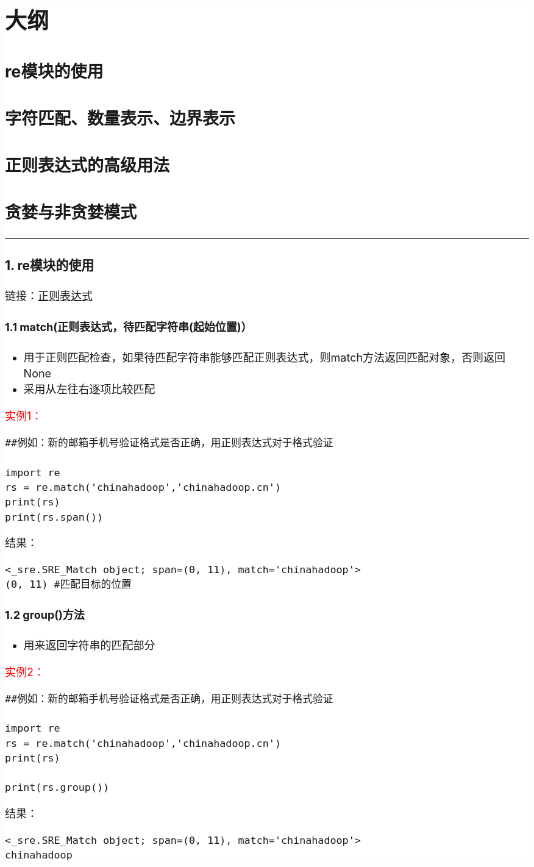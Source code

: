 <font size = 4>

# 大纲
## re模块的使用
## 字符匹配、数量表示、边界表示
## 正则表达式的高级用法
## 贪婪与非贪婪模式
---


### 1. re模块的使用

链接：[正则表达式](http://www.runoob.com/python3/python3-reg-expressions.html#flags)


#### 1.1 match(正则表达式，待匹配字符串(起始位置)）
- 用于正则匹配检查，如果待匹配字符串能够匹配正则表达式，则match方法返回匹配对象，否则返回None
- 采用从左往右逐项比较匹配

<font color = red>实例1：</font>
```
##例如：新的邮箱手机号验证格式是否正确，用正则表达式对于格式验证

import re
rs = re.match('chinahadoop','chinahadoop.cn')
print(rs)
print(rs.span())
```
结果：
```
<_sre.SRE_Match object; span=(0, 11), match='chinahadoop'>
(0, 11) #匹配目标的位置

```

#### 1.2 group()方法
- 用来返回字符串的匹配部分

<font color = red>实例2：</font>
```
##例如：新的邮箱手机号验证格式是否正确，用正则表达式对于格式验证

import re
rs = re.match('chinahadoop','chinahadoop.cn')
print(rs)

print(rs.group())
```
结果：
```
<_sre.SRE_Match object; span=(0, 11), match='chinahadoop'>
chinahadoop

```
